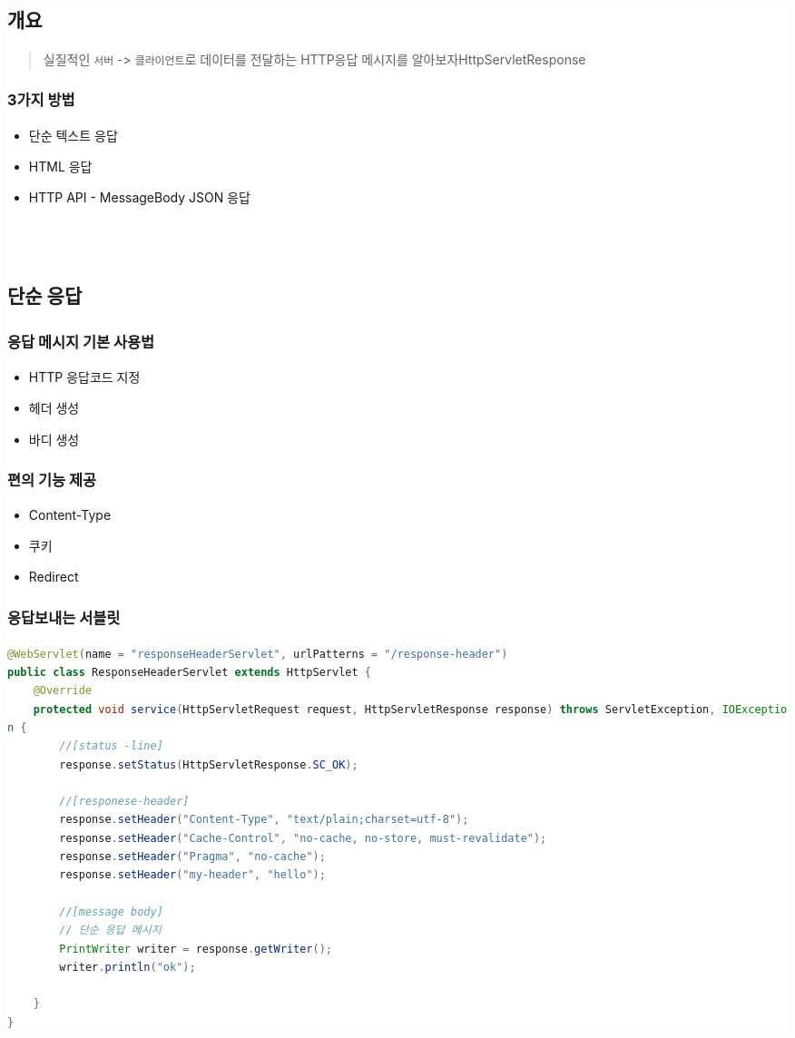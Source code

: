 ## 개요

> 실질적인 `서버` -> `클라이언트`로 데이터를 전달하는 HTTP응답 메시지를 알아보자HttpServletResponse

### 3가지 방법

- 단순 텍스트 응답

- HTML 응답

- HTTP API - MessageBody JSON 응답

<br></br>

## 단순 응답

### 응답 메시지 기본 사용법

- HTTP 응답코드 지정

- 헤더 생성

- 바디 생성

### 편의 기능 제공

- Content-Type

-  쿠키

-  Redirect



### 응답보내는 서블릿

```java
@WebServlet(name = "responseHeaderServlet", urlPatterns = "/response-header")
public class ResponseHeaderServlet extends HttpServlet {
    @Override
    protected void service(HttpServletRequest request, HttpServletResponse response) throws ServletException, IOException {
        //[status -line]
        response.setStatus(HttpServletResponse.SC_OK);

        //[responese-header]
        response.setHeader("Content-Type", "text/plain;charset=utf-8");
        response.setHeader("Cache-Control", "no-cache, no-store, must-revalidate");
        response.setHeader("Pragma", "no-cache");
        response.setHeader("my-header", "hello");

        //[message body]
        // 단순 응답 메시지
        PrintWriter writer = response.getWriter();
        writer.println("ok");

    }
}


```
